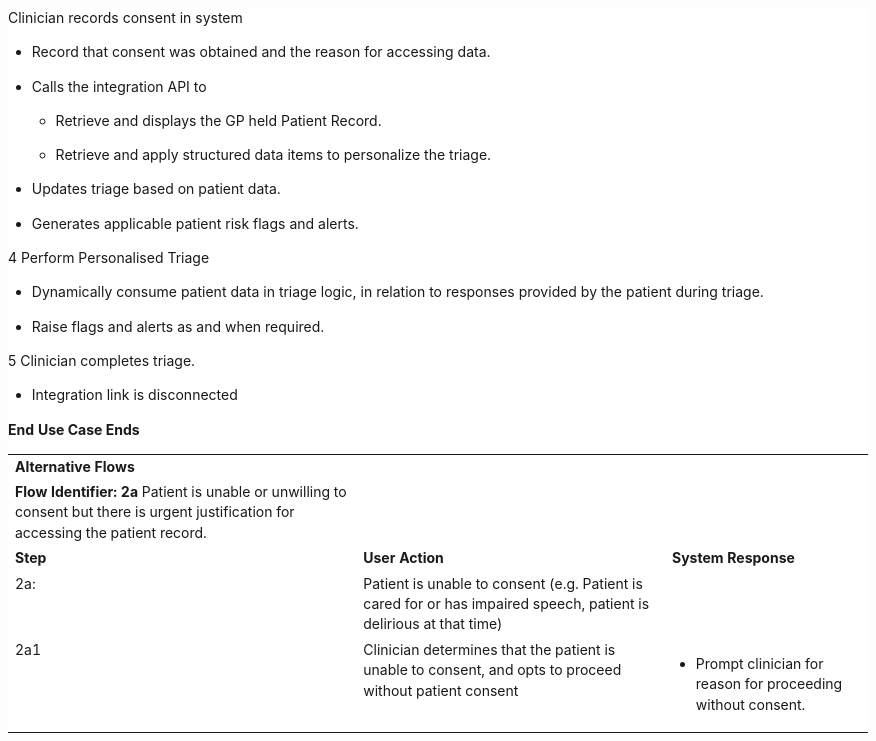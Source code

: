 <td>Clinician records consent in system</td>
<td><ul>
<li><p>Record that consent was obtained and the reason for accessing data.</p></li>
<li><p>Calls the integration API to</p>
<ul>
<li><p>Retrieve and displays the GP held Patient Record.</p></li>
<li><p>Retrieve and apply structured data items to personalize the triage.</p></li>
</ul></li>
<li><p>Updates triage based on patient data.</p></li>
<li><p>Generates applicable patient risk flags and alerts.</p></li>
</ul></td>
</tr>
<tr class="even">
<td>4</td>
<td>Perform Personalised Triage</td>
<td><ul>
<li><p>Dynamically consume patient data in triage logic, in relation to responses provided by the patient during triage.</p></li>
<li><p>Raise flags and alerts as and when required.</p></li>
</ul></td>
</tr>
<tr class="odd">
<td>5</td>
<td>Clinician completes triage.</td>
<td><ul>
<li><p>Integration link is disconnected</p></li>
</ul></td>
</tr>
<tr class="even">
<td><strong>End</strong></td>
<td><strong>Use Case Ends</strong></td>
<td></td>
</tr>
</tbody>
</table>

<table>
<tbody>
<tr class="odd">
<td><strong>Alternative Flows </strong></td>
</tr>
<tr class="even">
<td><strong>Flow Identifier: 2a</strong> Patient is unable or unwilling to consent but there is urgent justification for accessing the patient record.</td>
</tr>
<tr class="odd">
<td><strong>Step</strong></td>
<td><strong>User Action</strong></td>
<td><strong>System Response</strong></td>
</tr>
<tr class="even">
<td>2a:</td>
<td>Patient is unable to consent (e.g. Patient is cared for or has impaired speech, patient is delirious at that time)</td>
<td></td>
</tr>
<tr class="odd">
<td>2a1</td>
<td>Clinician determines that the patient is unable to consent, and opts to proceed without patient consent</td>
<td><ul>
<li><p>Prompt clinician for reason for proceeding without consent.</p></li>
</ul></td>
</tr>